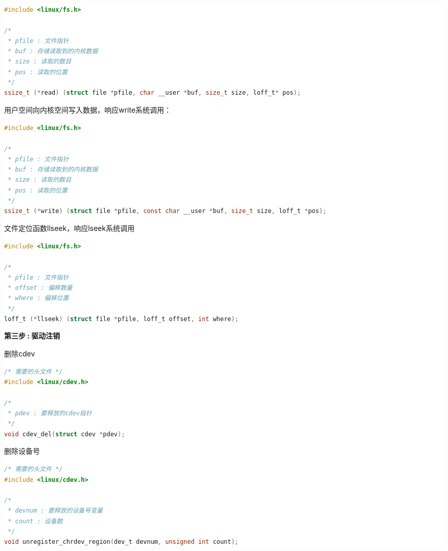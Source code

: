 ``` c
#include <linux/fs.h>

/*
 * pfile : 文件指针
 * buf : 存储读取到的内核数据
 * size : 读取的数目
 * pos : 读取的位置
 */
ssize_t (*read) (struct file *pfile, char __user *buf, size_t size, loff_t* pos);
```

用户空间向内核空间写入数据，响应write系统调用：

``` c
#include <linux/fs.h>

/*
 * pfile : 文件指针
 * buf : 存储读取到的内核数据
 * size : 读取的数目
 * pos : 读取的位置
 */
ssize_t (*write) (struct file *pfile, const char __user *buf, size_t size, loff_t *pos);
```

文件定位函数llseek，响应lseek系统调用

``` c
#include <linux/fs.h>

/*
 * pfile : 文件指针
 * offset : 偏移数量
 * where : 偏移位置
 */
loff_t (*llseek) (struct file *pfile, loff_t offset, int where);
```


**第三步 : 驱动注销**

删除cdev

``` c
/* 需要的头文件 */
#include <linux/cdev.h>

/*
 * pdev : 要释放的cdev指针
 */
void cdev_del(struct cdev *pdev);
```

删除设备号

``` c
/* 需要的头文件 */
#include <linux/cdev.h>

/*
 * devnum : 要释放的设备号变量
 * count : 设备数
 */
void unregister_chrdev_region(dev_t devnum, unsigned int count);
```
